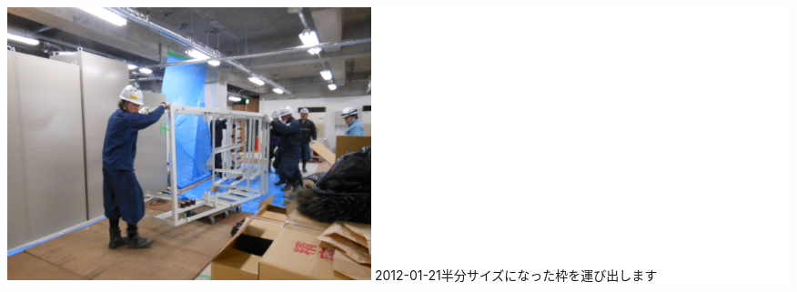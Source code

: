 <img src="../images/2012-01-22_030.jpg" width="400px" /> 
</td>
<td>
2012-01-21半分サイズになった枠を運び出します
</td>
</tr>

<tr>
<td>
